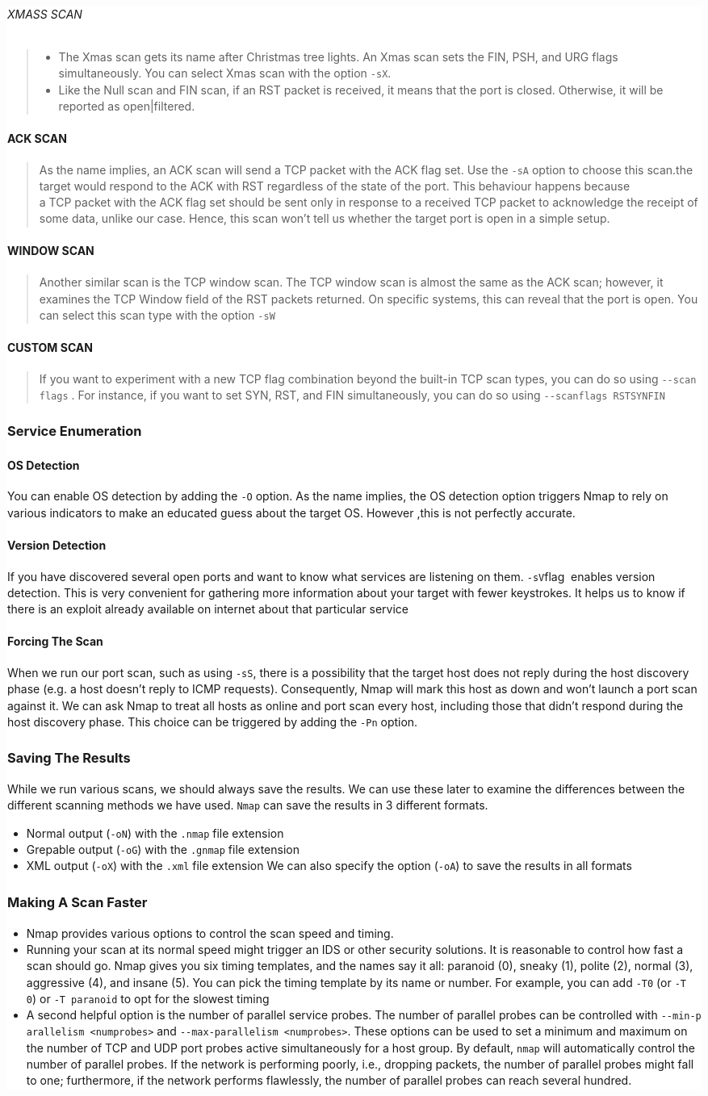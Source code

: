 ######  XMASS SCAN
>- The Xmas scan gets its name after Christmas tree lights. An Xmas scan sets the FIN, PSH, and URG flags simultaneously. You can select Xmas scan with the option `-sX`.
>- Like the Null scan and FIN scan, if an RST packet is received, it means that the port is closed. Otherwise, it will be reported as open|filtered.


#### ACK SCAN
 >As the name implies, an ACK scan will send a TCP packet with the ACK flag set. Use the `-sA` option to choose this scan.the target would respond to the ACK with RST regardless of the state of the port. This behaviour happens because a TCP packet with the ACK flag set should be sent only in response to a received TCP packet to acknowledge the receipt of some data, unlike our case. Hence, this scan won’t tell us whether the target port is open in a simple setup.
#### WINDOW SCAN
>Another similar scan is the TCP window scan. The TCP window scan is almost the same as the ACK scan; however, it examines the TCP Window field of the RST packets returned. On specific systems, this can reveal that the port is open. You can select this scan type with the option `-sW`
  
#### CUSTOM SCAN
>If you want to experiment with a new TCP flag combination beyond the built-in TCP scan types, you can do so using `--scanflags` . For instance, if you want to set SYN, RST, and FIN simultaneously, you can do so using `--scanflags RSTSYNFIN`
  
### Service Enumeration
#### OS Detection
You can enable OS detection by adding the `-O` option. As the name implies, the OS detection option triggers Nmap to rely on various indicators to make an educated guess about the target OS. However ,this is not perfectly accurate.
#### Version Detection
If you have discovered several open ports and want to know what services are listening on them. `-sV`flag  enables version detection. This is very convenient for gathering more information about your target with fewer keystrokes. It helps us to know if there is an exploit already available on internet about that particular service
#### Forcing The Scan
When we run our port scan, such as using `-sS`, there is a possibility that the target host does not reply during the host discovery phase (e.g. a host doesn’t reply to ICMP requests). Consequently, Nmap will mark this host as down and won’t launch a port scan against it. We can ask Nmap to treat all hosts as online and port scan every host, including those that didn’t respond during the host discovery phase. This choice can be triggered by adding the `-Pn` option.
### Saving The Results
While we run various scans, we should always save the results. We can use these later to examine the differences between the different scanning methods we have used. `Nmap` can save the results in 3 different formats.
- Normal output (`-oN`) with the `.nmap` file extension
- Grepable output (`-oG`) with the `.gnmap` file extension
- XML output (`-oX`) with the `.xml` file extension
We can also specify the option (`-oA`) to save the results in all formats
### Making A Scan Faster
- Nmap provides various options to control the scan speed and timing.
- Running your scan at its normal speed might trigger an IDS or other security solutions. It is reasonable to control how fast a scan should go. Nmap gives you six timing templates, and the names say it all: paranoid (0), sneaky (1), polite (2), normal (3), aggressive (4), and insane (5). You can pick the timing template by its name or number. For example, you can add `-T0` (or `-T 0`) or `-T paranoid` to opt for the slowest timing
- A second helpful option is the number of parallel service probes. The number of parallel probes can be controlled with `--min-parallelism <numprobes>` and `--max-parallelism <numprobes>`. These options can be used to set a minimum and maximum on the number of TCP and UDP port probes active simultaneously for a host group. By default, `nmap` will automatically control the number of parallel probes. If the network is performing poorly, i.e., dropping packets, the number of parallel probes might fall to one; furthermore, if the network performs flawlessly, the number of parallel probes can reach several hundred.